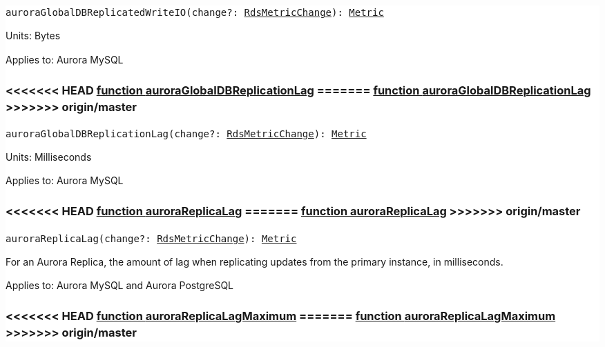 <pre class="highlight"><span class='kd'></span>auroraGlobalDBReplicatedWriteIO(change?: <a href='#RdsMetricChange'>RdsMetricChange</a>): <a href='#Metric'>Metric</a></pre>


Units: Bytes

Applies to: Aurora MySQL

</div>
<h3 class="pdoc-member-header" id="auroraGlobalDBReplicationLag">
<<<<<<< HEAD
<a class="pdoc-child-name" href="https://github.com/pulumi/pulumi-awsx/blob/a64b1117969d34a54cf53f40abbcf9248a643e58/nodejs/awsx/rds/metrics.ts#L488">function <b>auroraGlobalDBReplicationLag</b></a>
=======
<a class="pdoc-child-name" href="https://github.com/pulumi/pulumi-awsx/blob/master/nodejs/awsx/rds/metrics.ts#L488">function <b>auroraGlobalDBReplicationLag</b></a>
>>>>>>> origin/master
</h3>
<div class="pdoc-member-contents" markdown="1">

<pre class="highlight"><span class='kd'></span>auroraGlobalDBReplicationLag(change?: <a href='#RdsMetricChange'>RdsMetricChange</a>): <a href='#Metric'>Metric</a></pre>


Units: Milliseconds

Applies to: Aurora MySQL

</div>
<h3 class="pdoc-member-header" id="auroraReplicaLag">
<<<<<<< HEAD
<a class="pdoc-child-name" href="https://github.com/pulumi/pulumi-awsx/blob/a64b1117969d34a54cf53f40abbcf9248a643e58/nodejs/awsx/rds/metrics.ts#L498">function <b>auroraReplicaLag</b></a>
=======
<a class="pdoc-child-name" href="https://github.com/pulumi/pulumi-awsx/blob/master/nodejs/awsx/rds/metrics.ts#L498">function <b>auroraReplicaLag</b></a>
>>>>>>> origin/master
</h3>
<div class="pdoc-member-contents" markdown="1">

<pre class="highlight"><span class='kd'></span>auroraReplicaLag(change?: <a href='#RdsMetricChange'>RdsMetricChange</a>): <a href='#Metric'>Metric</a></pre>


For an Aurora Replica, the amount of lag when replicating updates from the primary instance,
in milliseconds.

Applies to: Aurora MySQL and Aurora PostgreSQL

</div>
<h3 class="pdoc-member-header" id="auroraReplicaLagMaximum">
<<<<<<< HEAD
<a class="pdoc-child-name" href="https://github.com/pulumi/pulumi-awsx/blob/a64b1117969d34a54cf53f40abbcf9248a643e58/nodejs/awsx/rds/metrics.ts#L508">function <b>auroraReplicaLagMaximum</b></a>
=======
<a class="pdoc-child-name" href="https://github.com/pulumi/pulumi-awsx/blob/master/nodejs/awsx/rds/metrics.ts#L508">function <b>auroraReplicaLagMaximum</b></a>
>>>>>>> origin/master
</h3>
<div class="pdoc-member-contents" markdown="1">
